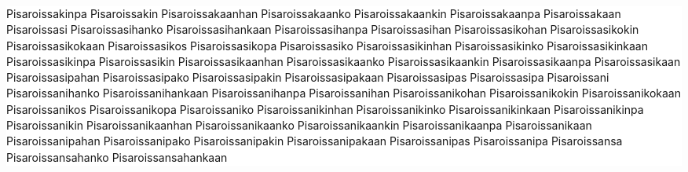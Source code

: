 Pisaroissakinpa
Pisaroissakin
Pisaroissakaanhan
Pisaroissakaanko
Pisaroissakaankin
Pisaroissakaanpa
Pisaroissakaan
Pisaroissasi
Pisaroissasihanko
Pisaroissasihankaan
Pisaroissasihanpa
Pisaroissasihan
Pisaroissasikohan
Pisaroissasikokin
Pisaroissasikokaan
Pisaroissasikos
Pisaroissasikopa
Pisaroissasiko
Pisaroissasikinhan
Pisaroissasikinko
Pisaroissasikinkaan
Pisaroissasikinpa
Pisaroissasikin
Pisaroissasikaanhan
Pisaroissasikaanko
Pisaroissasikaankin
Pisaroissasikaanpa
Pisaroissasikaan
Pisaroissasipahan
Pisaroissasipako
Pisaroissasipakin
Pisaroissasipakaan
Pisaroissasipas
Pisaroissasipa
Pisaroissani
Pisaroissanihanko
Pisaroissanihankaan
Pisaroissanihanpa
Pisaroissanihan
Pisaroissanikohan
Pisaroissanikokin
Pisaroissanikokaan
Pisaroissanikos
Pisaroissanikopa
Pisaroissaniko
Pisaroissanikinhan
Pisaroissanikinko
Pisaroissanikinkaan
Pisaroissanikinpa
Pisaroissanikin
Pisaroissanikaanhan
Pisaroissanikaanko
Pisaroissanikaankin
Pisaroissanikaanpa
Pisaroissanikaan
Pisaroissanipahan
Pisaroissanipako
Pisaroissanipakin
Pisaroissanipakaan
Pisaroissanipas
Pisaroissanipa
Pisaroissansa
Pisaroissansahanko
Pisaroissansahankaan